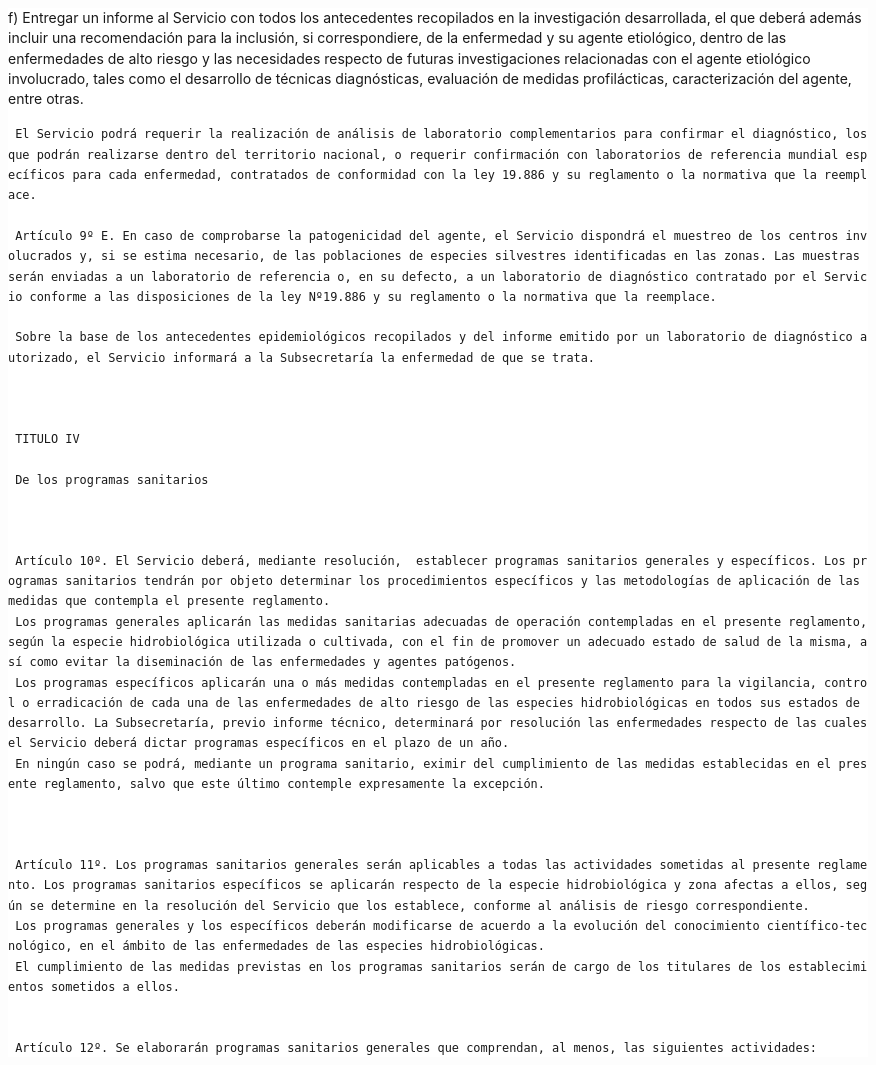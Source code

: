f)   Entregar un informe al Servicio con todos los antecedentes recopilados en la investigación desarrollada, el que deberá además incluir una recomendación para la inclusión, si correspondiere, de la enfermedad y su agente etiológico, dentro de las enfermedades de alto riesgo y las necesidades respecto de futuras investigaciones relacionadas con el agente etiológico involucrado, tales como el desarrollo de técnicas diagnósticas, evaluación de medidas profilácticas, caracterización del agente, entre otras.

     El Servicio podrá requerir la realización de análisis de laboratorio complementarios para confirmar el diagnóstico, los que podrán realizarse dentro del territorio nacional, o requerir confirmación con laboratorios de referencia mundial específicos para cada enfermedad, contratados de conformidad con la ley 19.886 y su reglamento o la normativa que la reemplace.

     Artículo 9º E. En caso de comprobarse la patogenicidad del agente, el Servicio dispondrá el muestreo de los centros involucrados y, si se estima necesario, de las poblaciones de especies silvestres identificadas en las zonas. Las muestras serán enviadas a un laboratorio de referencia o, en su defecto, a un laboratorio de diagnóstico contratado por el Servicio conforme a las disposiciones de la ley Nº19.886 y su reglamento o la normativa que la reemplace.

     Sobre la base de los antecedentes epidemiológicos recopilados y del informe emitido por un laboratorio de diagnóstico autorizado, el Servicio informará a la Subsecretaría la enfermedad de que se trata.



     TITULO IV

     De los programas sanitarios



     Artículo 10º. El Servicio deberá, mediante resolución,  establecer programas sanitarios generales y específicos. Los programas sanitarios tendrán por objeto determinar los procedimientos específicos y las metodologías de aplicación de las medidas que contempla el presente reglamento.
     Los programas generales aplicarán las medidas sanitarias adecuadas de operación contempladas en el presente reglamento, según la especie hidrobiológica utilizada o cultivada, con el fin de promover un adecuado estado de salud de la misma, así como evitar la diseminación de las enfermedades y agentes patógenos.
     Los programas específicos aplicarán una o más medidas contempladas en el presente reglamento para la vigilancia, control o erradicación de cada una de las enfermedades de alto riesgo de las especies hidrobiológicas en todos sus estados de desarrollo. La Subsecretaría, previo informe técnico, determinará por resolución las enfermedades respecto de las cuales el Servicio deberá dictar programas específicos en el plazo de un año. 
     En ningún caso se podrá, mediante un programa sanitario, eximir del cumplimiento de las medidas establecidas en el presente reglamento, salvo que este último contemple expresamente la excepción.



     Artículo 11º. Los programas sanitarios generales serán aplicables a todas las actividades sometidas al presente reglamento. Los programas sanitarios específicos se aplicarán respecto de la especie hidrobiológica y zona afectas a ellos, según se determine en la resolución del Servicio que los establece, conforme al análisis de riesgo correspondiente.
     Los programas generales y los específicos deberán modificarse de acuerdo a la evolución del conocimiento científico-tecnológico, en el ámbito de las enfermedades de las especies hidrobiológicas.
     El cumplimiento de las medidas previstas en los programas sanitarios serán de cargo de los titulares de los establecimientos sometidos a ellos.


     Artículo 12º. Se elaborarán programas sanitarios generales que comprendan, al menos, las siguientes actividades:
